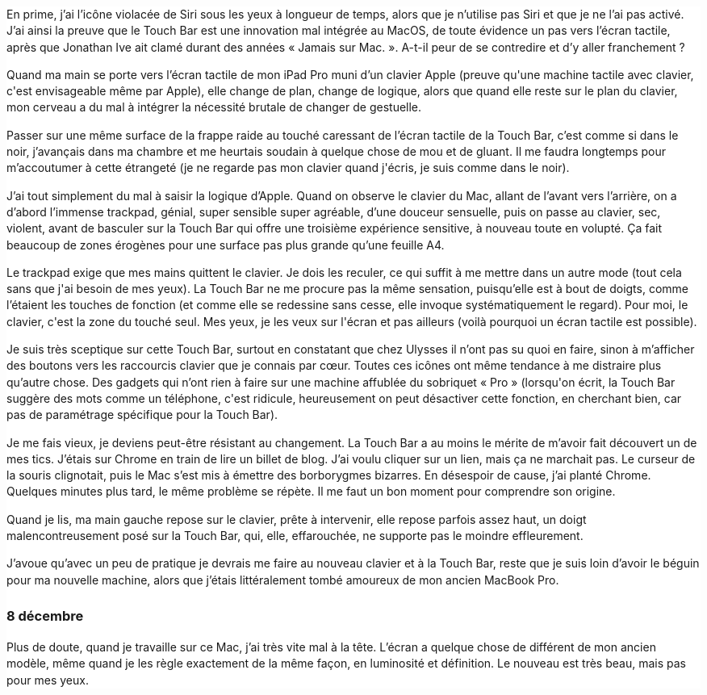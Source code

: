 En prime, j’ai l’icône violacée de Siri sous les yeux à longueur de temps, alors que je n’utilise pas Siri et que je ne l’ai pas activé. J’ai ainsi la preuve que le Touch Bar est une innovation mal intégrée au MacOS, de toute évidence un pas vers l’écran tactile, après que Jonathan Ive ait clamé durant des années « Jamais sur Mac. ». A-t-il peur de se contredire et d’y aller franchement ?

Quand ma main se porte vers l’écran tactile de mon iPad Pro muni d’un clavier Apple (preuve qu'une machine tactile avec clavier, c'est envisageable même par Apple), elle change de plan, change de logique, alors que quand elle reste sur le plan du clavier, mon cerveau a du mal à intégrer la nécessité brutale de changer de gestuelle.

Passer sur une même surface de la frappe raide au touché caressant de l’écran tactile de la Touch Bar, c’est comme si dans le noir, j’avançais dans ma chambre et me heurtais soudain à quelque chose de mou et de gluant. Il me faudra longtemps pour m’accoutumer à cette étrangeté (je ne regarde pas mon clavier quand j'écris, je suis comme dans le noir).

J’ai tout simplement du mal à saisir la logique d’Apple. Quand on observe le clavier du Mac, allant de l’avant vers l’arrière, on a d’abord l’immense trackpad, génial, super sensible super agréable, d’une douceur sensuelle, puis on passe au clavier, sec, violent, avant de basculer sur la Touch Bar qui offre une troisième expérience sensitive, à nouveau toute en volupté. Ça fait beaucoup de zones érogènes pour une surface pas plus grande qu’une feuille A4.

Le trackpad exige que mes mains quittent le clavier. Je dois les reculer, ce qui suffit à me mettre dans un autre mode (tout cela sans que j'ai besoin de mes yeux). La Touch Bar ne me procure pas la même sensation, puisqu’elle est à bout de doigts, comme l’étaient les touches de fonction (et comme elle se redessine sans cesse, elle invoque systématiquement le regard). Pour moi, le clavier, c'est la zone du touché seul. Mes yeux, je les veux sur l'écran et pas ailleurs (voilà pourquoi un écran tactile est possible).

Je suis très sceptique sur cette Touch Bar, surtout en constatant que chez Ulysses il n’ont pas su quoi en faire, sinon à m’afficher des boutons vers les raccourcis clavier que je connais par cœur. Toutes ces icônes ont même tendance à me distraire plus qu’autre chose. Des gadgets qui n’ont rien à faire sur une machine affublée du sobriquet « Pro » (lorsqu'on écrit, la Touch Bar suggère des mots comme un téléphone, c'est ridicule, heureusement on peut désactiver cette fonction, en cherchant bien, car pas de paramétrage spécifique pour la Touch Bar).

Je me fais vieux, je deviens peut-être résistant au changement. La Touch Bar a au moins le mérite de m’avoir fait découvert un de mes tics. J’étais sur Chrome en train de lire un billet de blog. J’ai voulu cliquer sur un lien, mais ça ne marchait pas. Le curseur de la souris clignotait, puis le Mac s’est mis à émettre des borborygmes bizarres. En désespoir de cause, j’ai planté Chrome. Quelques minutes plus tard, le même problème se répète. Il me faut un bon moment pour comprendre son origine.

Quand je lis, ma main gauche repose sur le clavier, prête à intervenir, elle repose parfois assez haut, un doigt malencontreusement posé sur la Touch Bar, qui, elle, effarouchée, ne supporte pas le moindre effleurement.

J’avoue qu’avec un peu de pratique je devrais me faire au nouveau clavier et à la Touch Bar, reste que je suis loin d’avoir le béguin pour ma nouvelle machine, alors que j’étais littéralement tombé amoureux de mon ancien MacBook Pro.

### 8 décembre

Plus de doute, quand je travaille sur ce Mac, j’ai très vite mal à la tête. L’écran a quelque chose de différent de mon ancien modèle, même quand je les règle exactement de la même façon, en luminosité et définition. Le nouveau est très beau, mais pas pour mes yeux.
